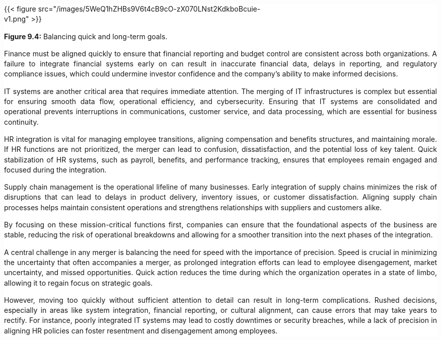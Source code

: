 <div class="row justify-content-center">
    <div class="rounded p-4 position-relative overflow-hidden border-1 text-center" style="width: 60%">
        {{< figure src="/images/5WeQ1hZHBs9V6t4cB9cO-zX070LNst2KdkboBcuie-v1.png" >}}
        <p><strong>Figure 9.4:</strong> Balancing quick and long-term goals.</p>
    </div>
</div>

<p style="text-align: justify;">
Finance must be aligned quickly to ensure that financial reporting and budget control are consistent across both organizations. A failure to integrate financial systems early on can result in inaccurate financial data, delays in reporting, and regulatory compliance issues, which could undermine investor confidence and the company’s ability to make informed decisions.
</p>

<p style="text-align: justify;">
IT systems are another critical area that requires immediate attention. The merging of IT infrastructures is complex but essential for ensuring smooth data flow, operational efficiency, and cybersecurity. Ensuring that IT systems are consolidated and operational prevents interruptions in communications, customer service, and data processing, which are essential for business continuity.
</p>

<p style="text-align: justify;">
HR integration is vital for managing employee transitions, aligning compensation and benefits structures, and maintaining morale. If HR functions are not prioritized, the merger can lead to confusion, dissatisfaction, and the potential loss of key talent. Quick stabilization of HR systems, such as payroll, benefits, and performance tracking, ensures that employees remain engaged and focused during the integration.
</p>

<p style="text-align: justify;">
Supply chain management is the operational lifeline of many businesses. Early integration of supply chains minimizes the risk of disruptions that can lead to delays in product delivery, inventory issues, or customer dissatisfaction. Aligning supply chain processes helps maintain consistent operations and strengthens relationships with suppliers and customers alike.
</p>

<p style="text-align: justify;">
By focusing on these mission-critical functions first, companies can ensure that the foundational aspects of the business are stable, reducing the risk of operational breakdowns and allowing for a smoother transition into the next phases of the integration.
</p>

<p style="text-align: justify;">
A central challenge in any merger is balancing the need for speed with the importance of precision. Speed is crucial in minimizing the uncertainty that often accompanies a merger, as prolonged integration efforts can lead to employee disengagement, market uncertainty, and missed opportunities. Quick action reduces the time during which the organization operates in a state of limbo, allowing it to regain focus on strategic goals.
</p>

<p style="text-align: justify;">
However, moving too quickly without sufficient attention to detail can result in long-term complications. Rushed decisions, especially in areas like system integration, financial reporting, or cultural alignment, can cause errors that may take years to rectify. For instance, poorly integrated IT systems may lead to costly downtimes or security breaches, while a lack of precision in aligning HR policies can foster resentment and disengagement among employees.
</p>
